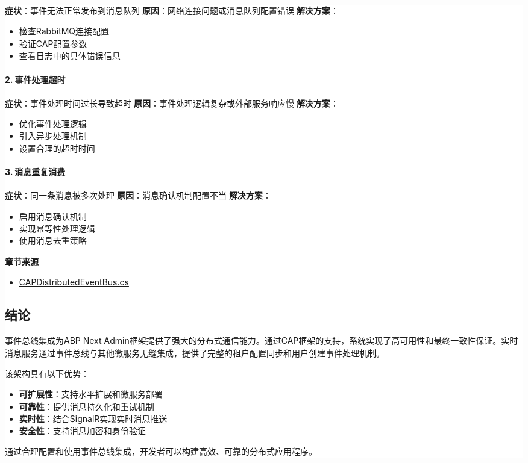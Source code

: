**症状**：事件无法正常发布到消息队列
**原因**：网络连接问题或消息队列配置错误
**解决方案**：
- 检查RabbitMQ连接配置
- 验证CAP配置参数
- 查看日志中的具体错误信息

#### 2. 事件处理超时

**症状**：事件处理时间过长导致超时
**原因**：事件处理逻辑复杂或外部服务响应慢
**解决方案**：
- 优化事件处理逻辑
- 引入异步处理机制
- 设置合理的超时时间

#### 3. 消息重复消费

**症状**：同一条消息被多次处理
**原因**：消息确认机制配置不当
**解决方案**：
- 启用消息确认机制
- 实现幂等性处理逻辑
- 使用消息去重策略

**章节来源**
- [CAPDistributedEventBus.cs](file://aspnet-core/framework/common/LINGYUN.Abp.EventBus.CAP/LINGYUN/Abp/EventBus/CAP/CAPDistributedEventBus.cs#L250-L297)

## 结论

事件总线集成为ABP Next Admin框架提供了强大的分布式通信能力。通过CAP框架的支持，系统实现了高可用性和最终一致性保证。实时消息服务通过事件总线与其他微服务无缝集成，提供了完整的租户配置同步和用户创建事件处理机制。

该架构具有以下优势：
- **可扩展性**：支持水平扩展和微服务部署
- **可靠性**：提供消息持久化和重试机制
- **实时性**：结合SignalR实现实时消息推送
- **安全性**：支持消息加密和身份验证

通过合理配置和使用事件总线集成，开发者可以构建高效、可靠的分布式应用程序。